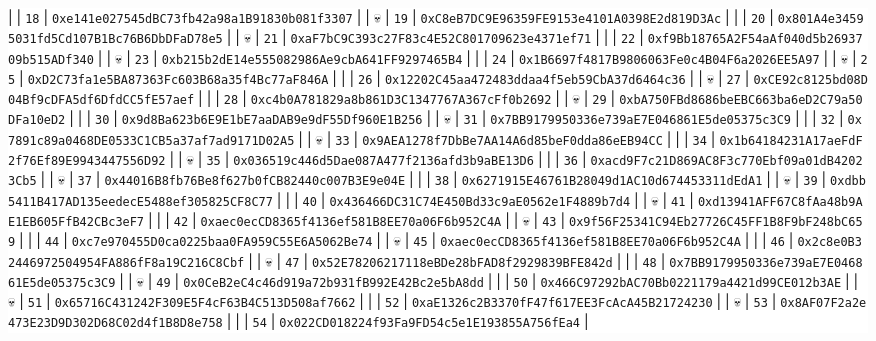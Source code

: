 |  | `18` | `0xe141e027545dBC73fb42a98a1B91830b081f3307` |
| 💀 | `19` | `0xC8eB7DC9E96359FE9153e4101A0398E2d819D3Ac` |
|  | `20` | `0x801A4e34595031fd5Cd107B1Bc76B6DbDFaD78e5` |
| 💀 | `21` | `0xaF7bC9C393c27F83c4E52C801709623e4371ef71` |
|  | `22` | `0xf9Bb18765A2F54aAf040d5b2693709b515ADf340` |
| 💀 | `23` | `0xb215b2dE14e555082986Ae9cbA641FF9297465B4` |
|  | `24` | `0x1B6697f4817B9806063Fe0c4B04F6a2026EE5A97` |
| 💀 | `25` | `0xD2C73fa1e5BA87363Fc603B68a35f4Bc77aF846A` |
|  | `26` | `0x12202C45aa472483ddaa4f5eb59CbA37d6464c36` |
| 💀 | `27` | `0xCE92c8125bd08D04Bf9cDFA5df6DfdCC5fE57aef` |
|  | `28` | `0xc4b0A781829a8b861D3C1347767A367cFf0b2692` |
| 💀 | `29` | `0xbA750FBd8686beEBC663ba6eD2C79a50DFa10eD2` |
|  | `30` | `0x9d8Ba623b6E9E1bE7aaDAB9e9dF55Df960E1B256` |
| 💀 | `31` | `0x7BB9179950336e739aE7E046861E5de05375c3C9` |
|  | `32` | `0x7891c89a0468DE0533C1CB5a37af7ad9171D02A5` |
| 💀 | `33` | `0x9AEA1278f7DbBe7AA14A6d85beF0dda86eEB94CC` |
|  | `34` | `0x1b64184231A17aeFdF2f76Ef89E9943447556D92` |
| 💀 | `35` | `0x036519c446d5Dae087A477f2136afd3b9aBE13D6` |
|  | `36` | `0xacd9F7c21D869AC8F3c770Ebf09a01dB42023Cb5` |
| 💀 | `37` | `0x44016B8fb76Be8f627b0fCB82440c007B3E9e04E` |
|  | `38` | `0x6271915E46761B28049d1AC10d674453311dEdA1` |
| 💀 | `39` | `0xdbb5411B417AD135eedecE5488ef305825CF8C77` |
|  | `40` | `0x436466DC31C74E450Bd33c9aE0562e1F4889b7d4` |
| 💀 | `41` | `0xd13941AFF67C8fAa48b9AE1EB605FfB42CBc3eF7` |
|  | `42` | `0xaec0ecCD8365f4136ef581B8EE70a06F6b952C4A` |
| 💀 | `43` | `0x9f56F25341C94Eb27726C45FF1B8F9bF248bC659` |
|  | `44` | `0xc7e970455D0ca0225baa0FA959C55E6A5062Be74` |
| 💀 | `45` | `0xaec0ecCD8365f4136ef581B8EE70a06F6b952C4A` |
|  | `46` | `0x2c8e0B32446972504954FA886fF8a19C216C8Cbf` |
| 💀 | `47` | `0x52E78206217118eBDe28bFAD8f2929839BFE842d` |
|  | `48` | `0x7BB9179950336e739aE7E046861E5de05375c3C9` |
| 💀 | `49` | `0x0CeB2eC4c46d919a72b931fB992E42Bc2e5bA8dd` |
|  | `50` | `0x466C97292bAC70Bb0221179a4421d99CE012b3AE` |
| 💀 | `51` | `0x65716C431242F309E5F4cF63B4C513D508af7662` |
|  | `52` | `0xaE1326c2B3370fF47f617EE3FcAcA45B21724230` |
| 💀 | `53` | `0x8AF07F2a2e473E23D9D302D68C02d4f1B8D8e758` |
|  | `54` | `0x022CD018224f93Fa9FD54c5e1E193855A756fEa4` |